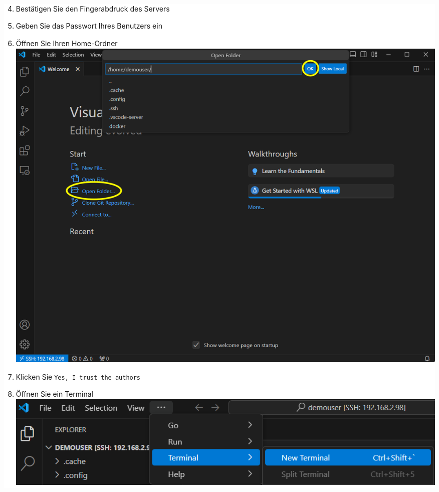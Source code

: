 4. Bestätigen Sie den Fingerabdruck des Servers

5. Geben Sie das Passwort Ihres Benutzers ein

6. Öffnen Sie Ihren Home-Ordner
![](images/setup/vscode_open_folder.png)

7. Klicken Sie `Yes, I trust the authors`

8. Öffnen Sie ein Terminal
![](images/setup/vscode_open_terminal.png)
